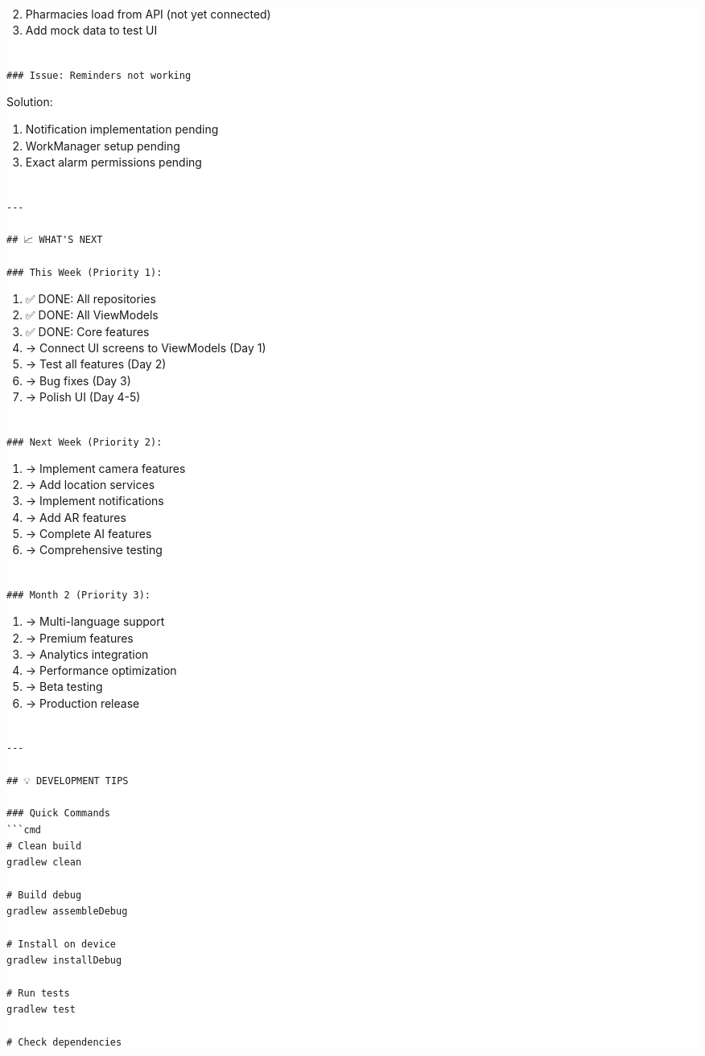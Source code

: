 2. Pharmacies load from API (not yet connected)
3. Add mock data to test UI
```

### Issue: Reminders not working
```
Solution:
1. Notification implementation pending
2. WorkManager setup pending
3. Exact alarm permissions pending
```

---

## 📈 WHAT'S NEXT

### This Week (Priority 1):
```
1. ✅ DONE: All repositories
2. ✅ DONE: All ViewModels
3. ✅ DONE: Core features
4. → Connect UI screens to ViewModels (Day 1)
5. → Test all features (Day 2)
6. → Bug fixes (Day 3)
7. → Polish UI (Day 4-5)
```

### Next Week (Priority 2):
```
1. → Implement camera features
2. → Add location services
3. → Implement notifications
4. → Add AR features
5. → Complete AI features
6. → Comprehensive testing
```

### Month 2 (Priority 3):
```
1. → Multi-language support
2. → Premium features
3. → Analytics integration
4. → Performance optimization
5. → Beta testing
6. → Production release
```

---

## 💡 DEVELOPMENT TIPS

### Quick Commands
```cmd
# Clean build
gradlew clean

# Build debug
gradlew assembleDebug

# Install on device
gradlew installDebug

# Run tests
gradlew test

# Check dependencies
```